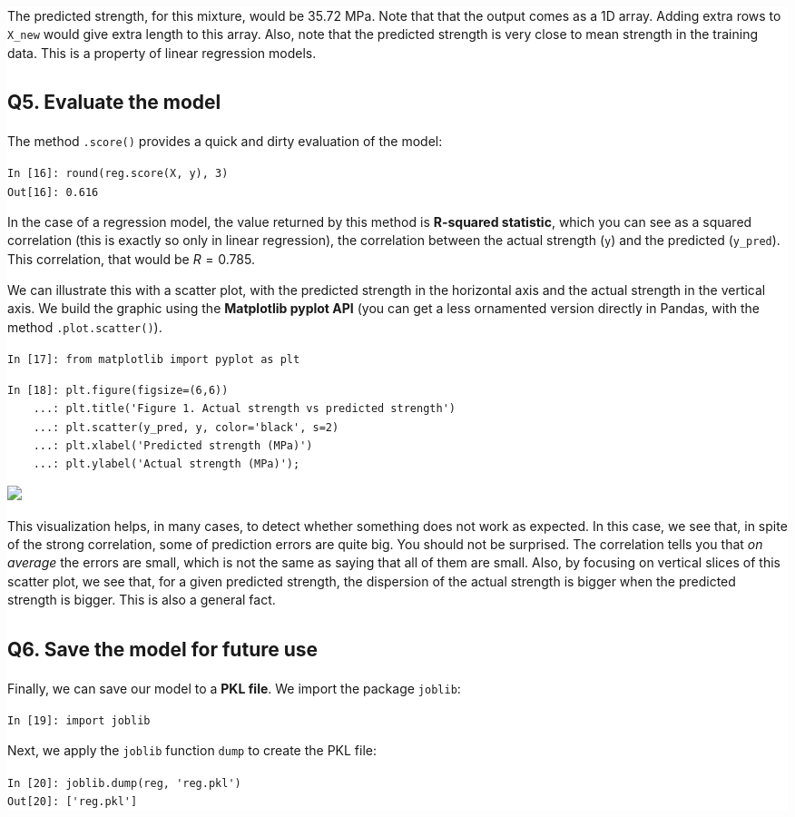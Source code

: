 The predicted strength, for this mixture, would be 35.72 MPa. Note that that the output comes as a 1D array. Adding extra rows to `X_new` would give extra length to this array. Also, note that the predicted strength is very close to mean strength in the training data. This is a property of linear regression models.

## Q5. Evaluate the model

The method `.score()` provides a quick and dirty evaluation of the model: 

```
In [16]: round(reg.score(X, y), 3)
Out[16]: 0.616
```

In the case of a regression model, the value returned by this method is **R-squared statistic**, which you can see as a squared correlation (this is exactly so only in linear regression), the correlation between the actual strength (`y`) and the predicted (`y_pred`). This correlation, that would be $R = 0.785$. 

We can illustrate this with a scatter plot, with the predicted strength in the horizontal axis and the actual strength in the vertical axis. We build the graphic using the **Matplotlib pyplot API** (you can get a less ornamented version directly in Pandas, with the method `.plot.scatter()`).

```
In [17]: from matplotlib import pyplot as plt
```

```
In [18]: plt.figure(figsize=(6,6))
    ...: plt.title('Figure 1. Actual strength vs predicted strength')
    ...: plt.scatter(y_pred, y, color='black', s=2)
    ...: plt.xlabel('Predicted strength (MPa)')
    ...: plt.ylabel('Actual strength (MPa)');
```

![](https://github.com/cinnData/MLearning/blob/main/Figures/fig_2.1.png)

This visualization helps, in many cases, to detect whether something does not work as expected. In this case, we see that, in spite of the strong correlation, some of prediction errors are quite big. You should not be surprised. The correlation tells you that *on average* the errors are small, which is not the same as saying that all of them are small. Also, by focusing on vertical slices of this scatter plot, we see that, for a given predicted strength, the dispersion of the actual strength is bigger when the predicted strength is bigger. This is also a general fact.

## Q6. Save the model for future use

Finally, we can save our model to a **PKL file**. We import the package `joblib`:

```
In [19]: import joblib
```

Next, we apply the `joblib` function `dump` to create the PKL file:

```
In [20]: joblib.dump(reg, 'reg.pkl')
Out[20]: ['reg.pkl']
```
